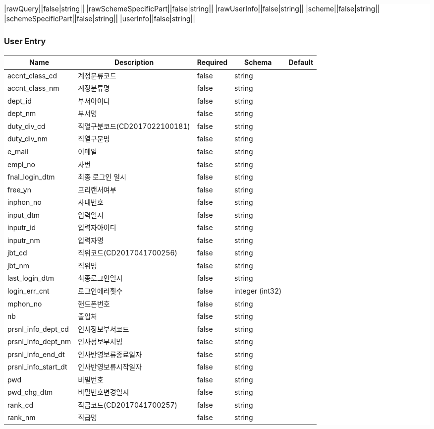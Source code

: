 |rawQuery||false|string||
|rawSchemeSpecificPart||false|string||
|rawUserInfo||false|string||
|scheme||false|string||
|schemeSpecificPart||false|string||
|userInfo||false|string||


### User Entry
|Name|Description|Required|Schema|Default|
|----|----|----|----|----|
|accnt_class_cd|계정분류코드|false|string||
|accnt_class_nm|계정분류명|false|string||
|dept_id|부서아이디|false|string||
|dept_nm|부서명|false|string||
|duty_div_cd|직열구분코드(CD2017022100181)|false|string||
|duty_div_nm|직열구분명|false|string||
|e_mail|이메일|false|string||
|empl_no|사번|false|string||
|fnal_login_dtm|최종 로그인 일시|false|string||
|free_yn|프리랜서여부|false|string||
|inphon_no|사내번호|false|string||
|input_dtm|입력일시|false|string||
|inputr_id|입력자아이디|false|string||
|inputr_nm|입력자명|false|string||
|jbt_cd|직위코드(CD2017041700256)|false|string||
|jbt_nm|직위명|false|string||
|last_login_dtm|최종로그인일시|false|string||
|login_err_cnt|로그인에러횟수|false|integer (int32)||
|mphon_no|핸드폰번호|false|string||
|nb|출입처|false|string||
|prsnl_info_dept_cd|인사정보부서코드|false|string||
|prsnl_info_dept_nm|인사정보부서명|false|string||
|prsnl_info_end_dt|인사반영보류종료일자|false|string||
|prsnl_info_start_dt|인사반영보류시작일자|false|string||
|pwd|비밀번호|false|string||
|pwd_chg_dtm|비밀번호변경일시|false|string||
|rank_cd|직급코드(CD2017041700257)|false|string||
|rank_nm|직급명|false|string||